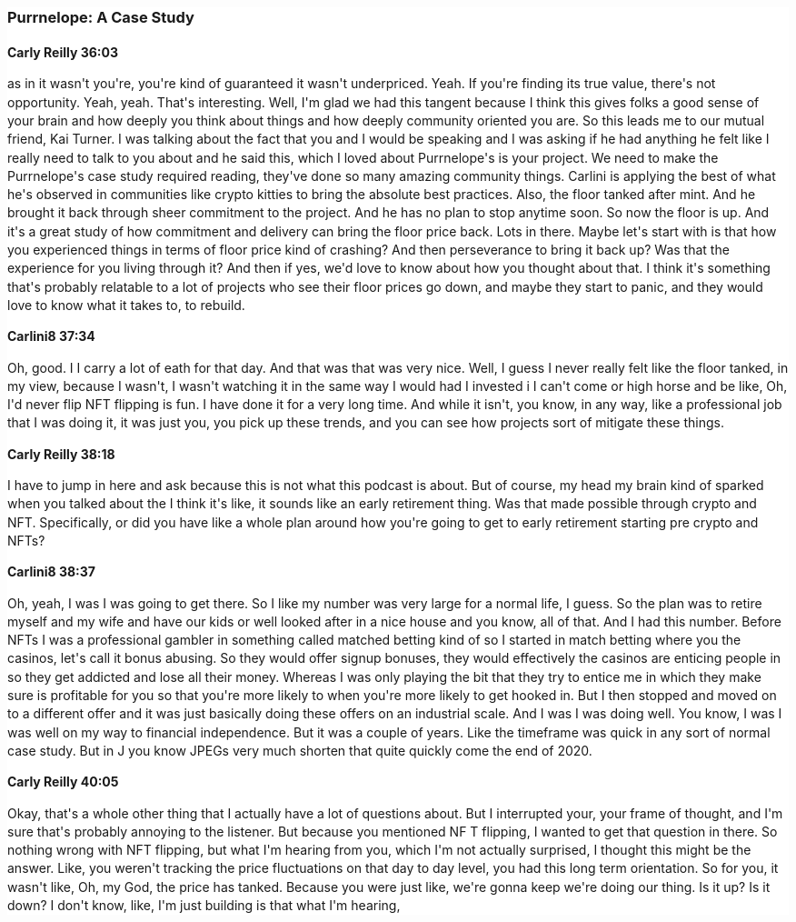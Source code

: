 ### Purrnelope: A Case Study

**Carly Reilly 36:03**

as in it wasn't you're, you're kind of guaranteed it wasn't underpriced. Yeah. If you're finding its true value, there's not opportunity. Yeah, yeah. That's interesting. Well, I'm glad we had this tangent because I think this gives folks a good sense of your brain and how deeply you think about things and how deeply community oriented you are. So this leads me to our mutual friend, Kai Turner. I was talking about the fact that you and I would be speaking and I was asking if he had anything he felt like I really need to talk to you about and he said this, which I loved about Purrnelope's is your project. We need to make the Purrnelope's case study required reading, they've done so many amazing community things. Carlini is applying the best of what he's observed in communities like crypto kitties to bring the absolute best practices. Also, the floor tanked after mint. And he brought it back through sheer commitment to the project. And he has no plan to stop anytime soon. So now the floor is up. And it's a great study of how commitment and delivery can bring the floor price back. Lots in there. Maybe let's start with is that how you experienced things in terms of floor price kind of crashing? And then perseverance to bring it back up? Was that the experience for you living through it? And then if yes, we'd love to know about how you thought about that. I think it's something that's probably relatable to a lot of projects who see their floor prices go down, and maybe they start to panic, and they would love to know what it takes to, to rebuild.

**Carlini8 37:34**

Oh, good. I I carry a lot of eath for that day. And that was that was very nice. Well, I guess I never really felt like the floor tanked, in my view, because I wasn't, I wasn't watching it in the same way I would had I invested i I can't come or high horse and be like, Oh, I'd never flip NFT flipping is fun. I have done it for a very long time. And while it isn't, you know, in any way, like a professional job that I was doing it, it was just you, you pick up these trends, and you can see how projects sort of mitigate these things.

**Carly Reilly 38:18**

I have to jump in here and ask because this is not what this podcast is about. But of course, my head my brain kind of sparked when you talked about the I think it's like, it sounds like an early retirement thing. Was that made possible through crypto and NFT. Specifically, or did you have like a whole plan around how you're going to get to early retirement starting pre crypto and NFTs?

**Carlini8 38:37**

Oh, yeah, I was I was going to get there. So I like my number was very large for a normal life, I guess. So the plan was to retire myself and my wife and have our kids or well looked after in a nice house and you know, all of that. And I had this number. Before NFTs I was a professional gambler in something called matched betting kind of so I started in match betting where you the casinos, let's call it bonus abusing. So they would offer signup bonuses, they would effectively the casinos are enticing people in so they get addicted and lose all their money. Whereas I was only playing the bit that they try to entice me in which they make sure is profitable for you so that you're more likely to when you're more likely to get hooked in. But I then stopped and moved on to a different offer and it was just basically doing these offers on an industrial scale. And I was I was doing well. You know, I was I was well on my way to financial independence. But it was a couple of years. Like the timeframe was quick in any sort of normal case study. But in J you know JPEGs very much shorten that quite quickly come the end of 2020.

**Carly Reilly 40:05**

Okay, that's a whole other thing that I actually have a lot of questions about. But I interrupted your, your frame of thought, and I'm sure that's probably annoying to the listener. But because you mentioned NF T flipping, I wanted to get that question in there. So nothing wrong with NFT flipping, but what I'm hearing from you, which I'm not actually surprised, I thought this might be the answer. Like, you weren't tracking the price fluctuations on that day to day level, you had this long term orientation. So for you, it wasn't like, Oh, my God, the price has tanked. Because you were just like, we're gonna keep we're doing our thing. Is it up? Is it down? I don't know, like, I'm just building is that what I'm hearing,
